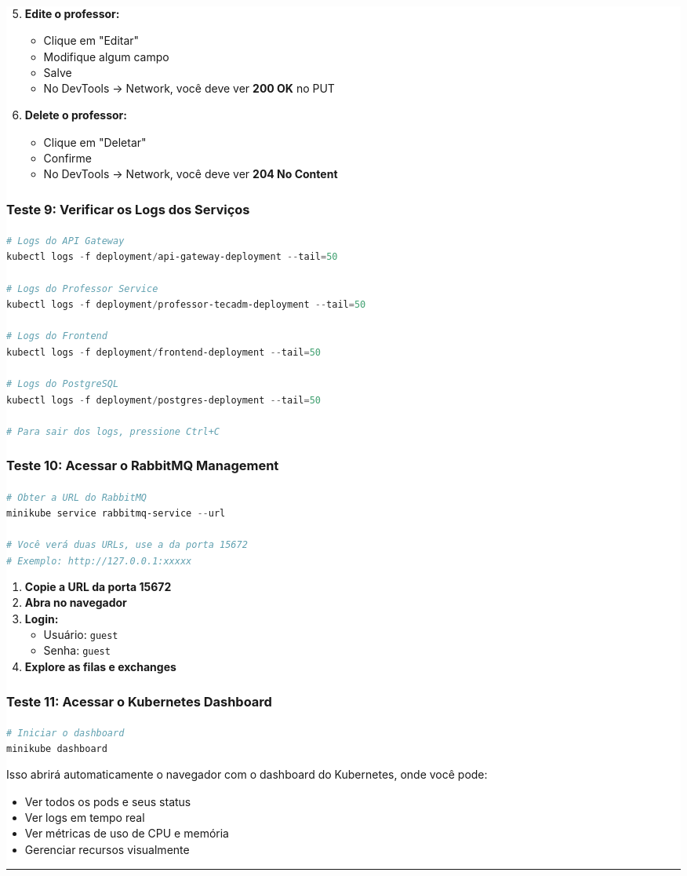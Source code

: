 5. **Edite o professor:**
   - Clique em "Editar"
   - Modifique algum campo
   - Salve
   - No DevTools → Network, você deve ver **200 OK** no PUT

6. **Delete o professor:**
   - Clique em "Deletar"
   - Confirme
   - No DevTools → Network, você deve ver **204 No Content**

### Teste 9: Verificar os Logs dos Serviços

```powershell
# Logs do API Gateway
kubectl logs -f deployment/api-gateway-deployment --tail=50

# Logs do Professor Service
kubectl logs -f deployment/professor-tecadm-deployment --tail=50

# Logs do Frontend
kubectl logs -f deployment/frontend-deployment --tail=50

# Logs do PostgreSQL
kubectl logs -f deployment/postgres-deployment --tail=50

# Para sair dos logs, pressione Ctrl+C
```

### Teste 10: Acessar o RabbitMQ Management

```powershell
# Obter a URL do RabbitMQ
minikube service rabbitmq-service --url

# Você verá duas URLs, use a da porta 15672
# Exemplo: http://127.0.0.1:xxxxx
```

1. **Copie a URL da porta 15672**
2. **Abra no navegador**
3. **Login:**
   - Usuário: `guest`
   - Senha: `guest`
4. **Explore as filas e exchanges**

### Teste 11: Acessar o Kubernetes Dashboard

```powershell
# Iniciar o dashboard
minikube dashboard
```

Isso abrirá automaticamente o navegador com o dashboard do Kubernetes, onde você pode:
- Ver todos os pods e seus status
- Ver logs em tempo real
- Ver métricas de uso de CPU e memória
- Gerenciar recursos visualmente

---